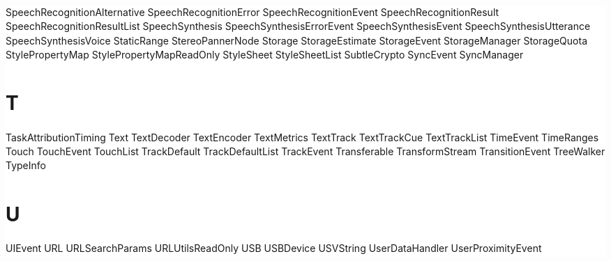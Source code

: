 SpeechRecognitionAlternative
SpeechRecognitionError
SpeechRecognitionEvent
SpeechRecognitionResult
SpeechRecognitionResultList
SpeechSynthesis
SpeechSynthesisErrorEvent
SpeechSynthesisEvent
SpeechSynthesisUtterance
SpeechSynthesisVoice
StaticRange
StereoPannerNode
Storage
StorageEstimate
StorageEvent
StorageManager
StorageQuota
StylePropertyMap
StylePropertyMapReadOnly
StyleSheet
StyleSheetList
SubtleCrypto
SyncEvent
SyncManager

# T
TaskAttributionTiming
Text
TextDecoder
TextEncoder
TextMetrics
TextTrack
TextTrackCue
TextTrackList
TimeEvent
TimeRanges
Touch
TouchEvent
TouchList
TrackDefault
TrackDefaultList
TrackEvent
Transferable
TransformStream
TransitionEvent
TreeWalker
TypeInfo

# U
UIEvent
URL
URLSearchParams
URLUtilsReadOnly
USB
USBDevice
USVString
UserDataHandler
UserProximityEvent
